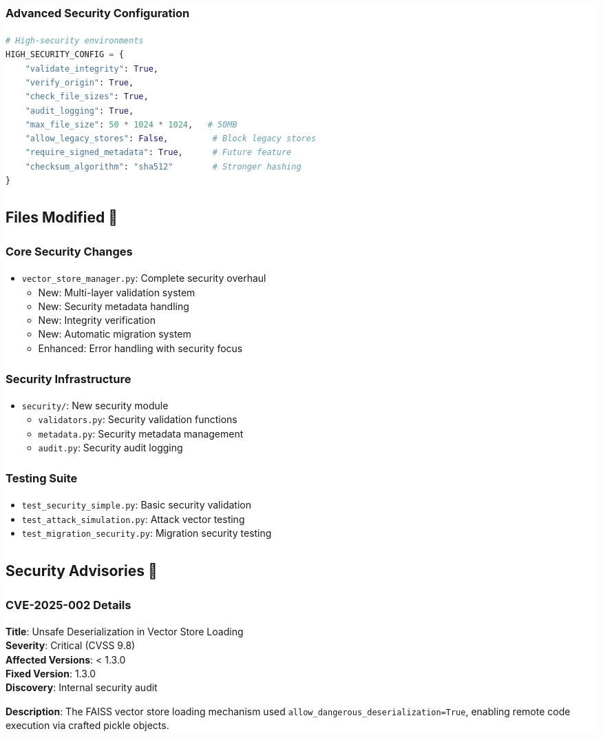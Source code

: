 ### Advanced Security Configuration

```python
# High-security environments
HIGH_SECURITY_CONFIG = {
    "validate_integrity": True,
    "verify_origin": True,
    "check_file_sizes": True,
    "audit_logging": True,
    "max_file_size": 50 * 1024 * 1024,   # 50MB
    "allow_legacy_stores": False,         # Block legacy stores
    "require_signed_metadata": True,      # Future feature
    "checksum_algorithm": "sha512"        # Stronger hashing
}
```

## Files Modified 📁

### Core Security Changes

- `vector_store_manager.py`: Complete security overhaul
  - New: Multi-layer validation system
  - New: Security metadata handling
  - New: Integrity verification
  - New: Automatic migration system
  - Enhanced: Error handling with security focus

### Security Infrastructure

- `security/`: New security module
  - `validators.py`: Security validation functions
  - `metadata.py`: Security metadata management
  - `audit.py`: Security audit logging

### Testing Suite

- `test_security_simple.py`: Basic security validation
- `test_attack_simulation.py`: Attack vector testing
- `test_migration_security.py`: Migration security testing

## Security Advisories 📢

### CVE-2025-002 Details

**Title**: Unsafe Deserialization in Vector Store Loading  
**Severity**: Critical (CVSS 9.8)  
**Affected Versions**: < 1.3.0  
**Fixed Version**: 1.3.0  
**Discovery**: Internal security audit  

**Description**: The FAISS vector store loading mechanism used `allow_dangerous_deserialization=True`, enabling remote code execution via crafted pickle objects.
